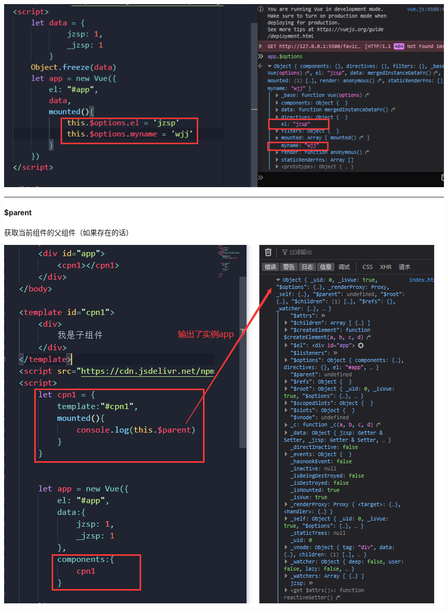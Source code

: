 ![image-20211223232752981](vueNew.assets/image-20211223232752981.png)



------

#### $parent

获取当前组件的父组件（如果存在的话）

![image-20211223233353890](vueNew.assets/image-20211223233353890.png)
